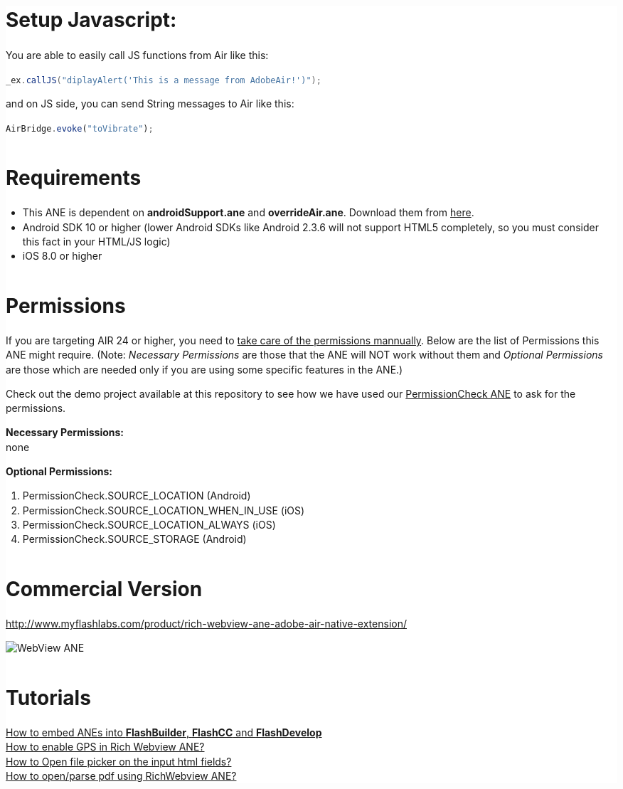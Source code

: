 # Setup Javascript:
You are able to easily call JS functions from Air like this:
```actionscript
_ex.callJS("diplayAlert('This is a message from AdobeAir!')");
```

and on JS side, you can send String messages to Air like this:
```javascript
AirBridge.evoke("toVibrate");
```

# Requirements
* This ANE is dependent on **androidSupport.ane** and **overrideAir.ane**. Download them from [here](https://github.com/myflashlab/common-dependencies-ANE).
* Android SDK 10 or higher (lower Android SDKs like Android 2.3.6 will not support HTML5 completely, so you must consider this fact in your HTML/JS logic)
* iOS 8.0 or higher

# Permissions
If you are targeting AIR 24 or higher, you need to [take care of the permissions mannually](http://www.myflashlabs.com/adobe-air-app-permissions-android-ios/). Below are the list of Permissions this ANE might require. (Note: *Necessary Permissions* are those that the ANE will NOT work without them and *Optional Permissions* are those which are needed only if you are using some specific features in the ANE.)

Check out the demo project available at this repository to see how we have used our [PermissionCheck ANE](http://www.myflashlabs.com/product/native-access-permission-check-settings-menu-air-native-extension/) to ask for the permissions.

**Necessary Permissions:**  
none

**Optional Permissions:**  
1. PermissionCheck.SOURCE_LOCATION (Android)
2. PermissionCheck.SOURCE_LOCATION_WHEN_IN_USE (iOS)
3. PermissionCheck.SOURCE_LOCATION_ALWAYS (iOS)
3. PermissionCheck.SOURCE_STORAGE (Android)

# Commercial Version
http://www.myflashlabs.com/product/rich-webview-ane-adobe-air-native-extension/

![WebView ANE](http://www.myflashlabs.com/wp-content/uploads/2015/11/product_adobe-air-ane-extension-rich-webview-595x738.jpg)

# Tutorials
[How to embed ANEs into **FlashBuilder**, **FlashCC** and **FlashDevelop**](https://www.youtube.com/watch?v=Oubsb_3F3ec&list=PL_mmSjScdnxnSDTMYb1iDX4LemhIJrt1O)  
[How to enable GPS in Rich Webview ANE?](http://www.myflashlabs.com/adobe-air-stagewebview-gps/)  
[How to Open file picker on the input html fields?](http://www.myflashlabs.com/adobe-air-html-file-pick-webview/)  
[How to open/parse pdf using RichWebview ANE?](http://www.myflashlabs.com/how-to-open-parse-pdf-using-richwebview-ane/)  
